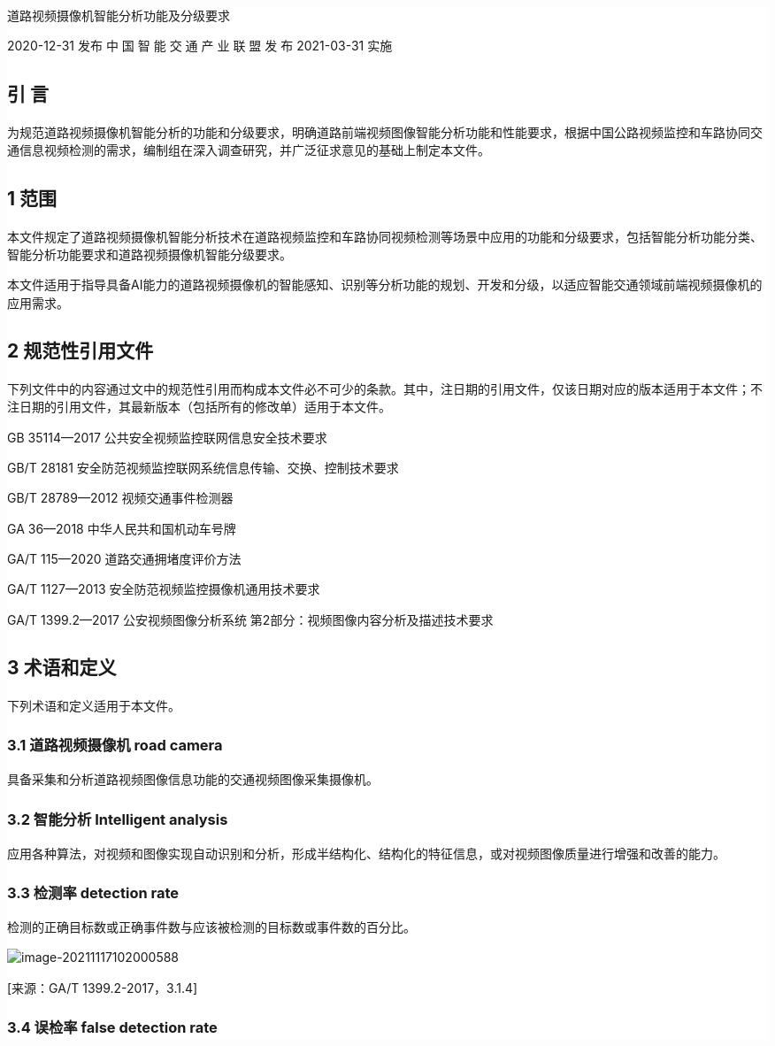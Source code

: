 道路视频摄像机智能分析功能及分级要求

2020-12-31 发布	 中 国 智 能 交 通 产 业 联 盟 发 布	  2021-03-31 实施

## 引 言 

为规范道路视频摄像机智能分析的功能和分级要求，明确道路前端视频图像智能分析功能和性能要求，根据中国公路视频监控和车路协同交通信息视频检测的需求，编制组在深入调查研究，并广泛征求意见的基础上制定本文件。

## 1 范围

本文件规定了道路视频摄像机智能分析技术在道路视频监控和车路协同视频检测等场景中应用的功能和分级要求，包括智能分析功能分类、智能分析功能要求和道路视频摄像机智能分级要求。 

本文件适用于指导具备AI能力的道路视频摄像机的智能感知、识别等分析功能的规划、开发和分级，以适应智能交通领域前端视频摄像机的应用需求。 

## 2 规范性引用文件 

下列文件中的内容通过文中的规范性引用而构成本文件必不可少的条款。其中，注日期的引用文件，仅该日期对应的版本适用于本文件；不注日期的引用文件，其最新版本（包括所有的修改单）适用于本文件。

GB 35114—2017 公共安全视频监控联网信息安全技术要求 

GB/T 28181 安全防范视频监控联网系统信息传输、交换、控制技术要求 

GB/T 28789—2012 视频交通事件检测器 

GA 36—2018 中华人民共和国机动车号牌 

GA/T 115—2020 道路交通拥堵度评价方法 

GA/T 1127—2013 安全防范视频监控摄像机通用技术要求 

GA/T 1399.2—2017 公安视频图像分析系统 第2部分：视频图像内容分析及描述技术要求 

## 3 术语和定义 

下列术语和定义适用于本文件。 

### 3.1 道路视频摄像机 road camera 

具备采集和分析道路视频图像信息功能的交通视频图像采集摄像机。 

### 3.2 智能分析 Intelligent analysis 

应用各种算法，对视频和图像实现自动识别和分析，形成半结构化、结构化的特征信息，或对视频图像质量进行增强和改善的能力。 

### 3.3 检测率 detection rate 

检测的正确目标数或正确事件数与应该被检测的目标数或事件数的百分比。 

![image-20211117102000588](https://gitee.com/er-huomeng/l-img/raw/master/image-20211117102000588.png)

[来源：GA/T 1399.2-2017，3.1.4]

### 3.4 误检率 false detection rate 
